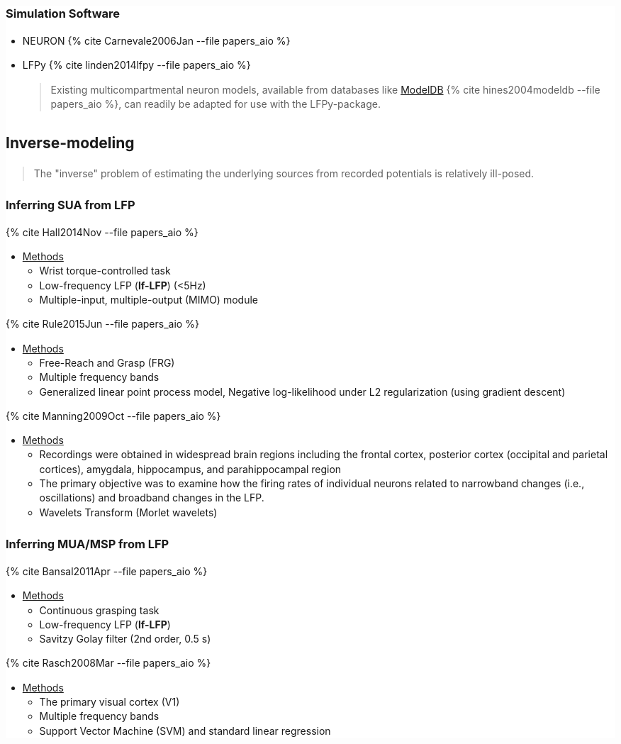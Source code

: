 ### Simulation Software

- NEURON  {% cite Carnevale2006Jan --file papers_aio %}

- LFPy {% cite linden2014lfpy --file papers_aio %} 

    > Existing multicompartmental neuron models, available from databases like [ModelDB](https://modeldb.science/) {% cite hines2004modeldb --file papers_aio %}, can readily be adapted for use with the LFPy-package.


## Inverse-modeling

> The "inverse" problem of estimating the underlying sources from recorded potentials is relatively ill-posed.

### Inferring SUA from LFP

{% cite Hall2014Nov --file papers_aio %} 

- [Methods](https://www.nature.com/articles/ncomms6462#Sec10)
   - Wrist torque-controlled task
   - Low-frequency LFP (**lf-LFP**) (<5Hz)
   - Multiple-input, multiple-output (MIMO) module 

{% cite Rule2015Jun --file papers_aio %}

- [Methods](https://sci-hub.se/10.3389/fnsys.2015.00089)
  - Free-Reach and Grasp (FRG)
  - Multiple frequency bands
  - Generalized linear point process model, Negative log-likelihood under L2 regularization (using gradient descent)

{% cite Manning2009Oct --file papers_aio %}

- [Methods](https://www.jneurosci.org/content/29/43/13613#sec-2)
  - Recordings were obtained in widespread brain regions including the frontal cortex, posterior cortex (occipital and parietal cortices), amygdala, hippocampus, and parahippocampal region
  - The primary objective was to examine how the firing rates of individual neurons related to narrowband changes (i.e., oscillations) and broadband changes in the LFP.
  - Wavelets Transform (Morlet wavelets)

### Inferring MUA/MSP from LFP

{% cite Bansal2011Apr --file papers_aio %}

- [Methods](https://sci-hub.se/10.1152/jn.00532.2010)
  - Continuous grasping task
  - Low-frequency LFP (**lf-LFP**)
  - Savitzy Golay filter (2nd order, 0.5 s)

{% cite Rasch2008Mar --file papers_aio %}

- [Methods](https://sci-hub.se/10.1152/jn.00919.2007)
  - The primary visual cortex (V1)
  - Multiple frequency bands
  - Support Vector Machine (SVM) and  standard linear regression
